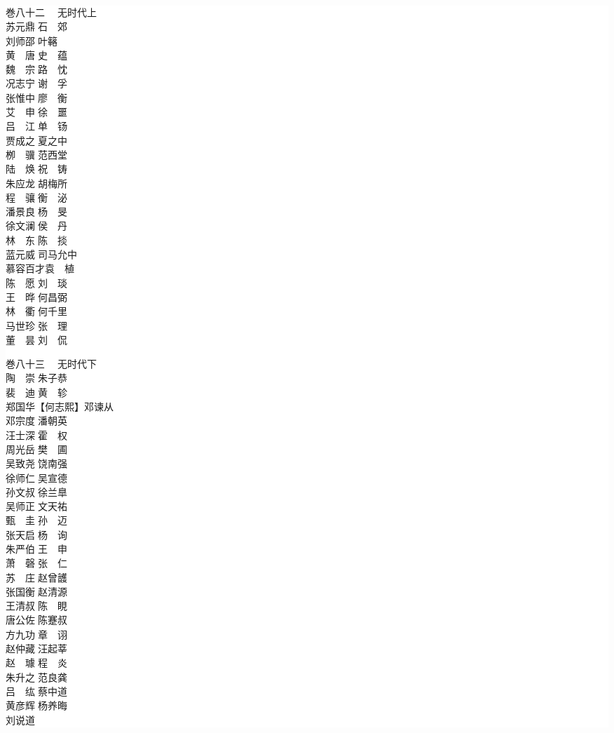 巻八十二            　无时代上  
苏元鼎      石　郊  
刘师邵      叶簵  
黄　唐      史　蕴  
魏　宗      路　忱  
况志宁      谢　孚  
张惟中      廖　衡  
艾　申      徐　噩  
吕　江      单　钖  
贾成之      夏之中  
栁　骥      范西堂  
陆　焕      祝　铸  
朱应龙      胡梅所  
程　骧      衡　泌  
潘景良      杨　旻  
徐文澜      侯　丹  
林　东      陈　掞  
蓝元威      司马允中  
慕容百才袁　植  
陈　愿      刘　琰  
王　晔      何昌弼  
林　衢      何千里  
马世珍      张　理  
董　昙      刘　侃  

巻八十三            　无时代下  
陶　崇      朱子恭  
裴　迪      黄　轸  
郑国华【何志熙】邓谏从  
邓宗度      潘朝英  
汪士深      霍　权  
周光岳      樊　圃  
吴致尧      饶南强  
徐师仁      吴宣德  
孙文叔      徐兰臯  
吴师正      文天祐  
甄　圭      孙　迈  
张天启      杨　询  
朱严伯      王　申  
萧　磬      张　仁  
苏　庄      赵曾頀  
张国衡      赵清源  
王清叔      陈　睍  
唐公佐      陈蹇叔  
方九功      章　诩  
赵仲藏      汪起莘  
赵　璩      程　炎  
朱升之      范良龚  
吕　纮      蔡中道  
黄彦辉      杨养晦  
刘说道  
